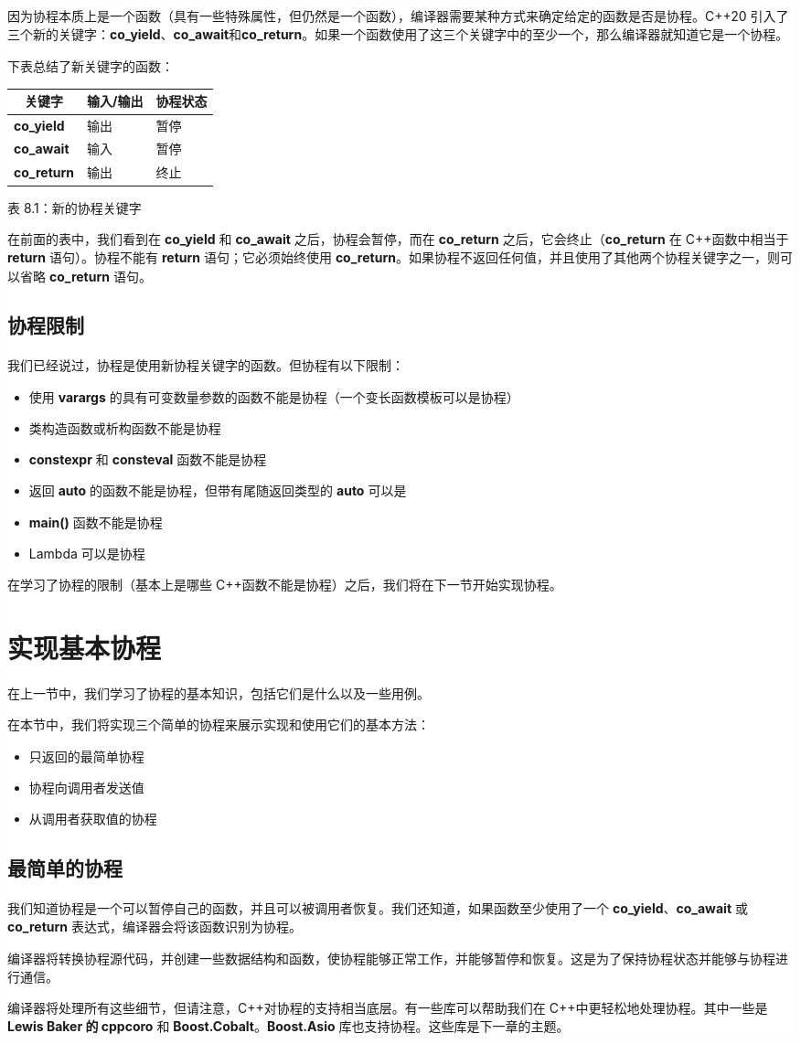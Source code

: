 因为协程本质上是一个函数（具有一些特殊属性，但仍然是一个函数），编译器需要某种方式来确定给定的函数是否是协程。C++20 引入了三个新的关键字：**co_yield**、**co_await**和**co_return**。如果一个函数使用了这三个关键字中的至少一个，那么编译器就知道它是一个协程。

下表总结了新关键字的函数：

| **关键字** | **输入/输出** | **协程状态** |
| --- | --- | --- |
| **co_yield** | 输出 | 暂停 |
| **co_await** | 输入 | 暂停 |
| **co_return** | 输出 | 终止 |

表 8.1：新的协程关键字

在前面的表中，我们看到在 **co_yield** 和 **co_await** 之后，协程会暂停，而在 **co_return** 之后，它会终止（**co_return** 在 C++函数中相当于 **return** 语句）。协程不能有 **return** 语句；它必须始终使用 **co_return**。如果协程不返回任何值，并且使用了其他两个协程关键字之一，则可以省略 **co_return** 语句。

## 协程限制

我们已经说过，协程是使用新协程关键字的函数。但协程有以下限制：

+   使用 **varargs** 的具有可变数量参数的函数不能是协程（一个变长函数模板可以是协程）

+   类构造函数或析构函数不能是协程

+   **constexpr** 和 **consteval** 函数不能是协程

+   返回 **auto** 的函数不能是协程，但带有尾随返回类型的 **auto** 可以是

+   **main()** 函数不能是协程

+   Lambda 可以是协程

在学习了协程的限制（基本上是哪些 C++函数不能是协程）之后，我们将在下一节开始实现协程。

# 实现基本协程

在上一节中，我们学习了协程的基本知识，包括它们是什么以及一些用例。

在本节中，我们将实现三个简单的协程来展示实现和使用它们的基本方法：

+   只返回的最简单协程

+   协程向调用者发送值

+   从调用者获取值的协程

## 最简单的协程

我们知道协程是一个可以暂停自己的函数，并且可以被调用者恢复。我们还知道，如果函数至少使用了一个 **co_yield**、**co_await** 或 **co_return** 表达式，编译器会将该函数识别为协程。

编译器将转换协程源代码，并创建一些数据结构和函数，使协程能够正常工作，并能够暂停和恢复。这是为了保持协程状态并能够与协程进行通信。

编译器将处理所有这些细节，但请注意，C++对协程的支持相当底层。有一些库可以帮助我们在 C++中更轻松地处理协程。其中一些是 **Lewis Baker 的 cppcoro** 和 **Boost.Cobalt**。**Boost.Asio** 库也支持协程。这些库是下一章的主题。
